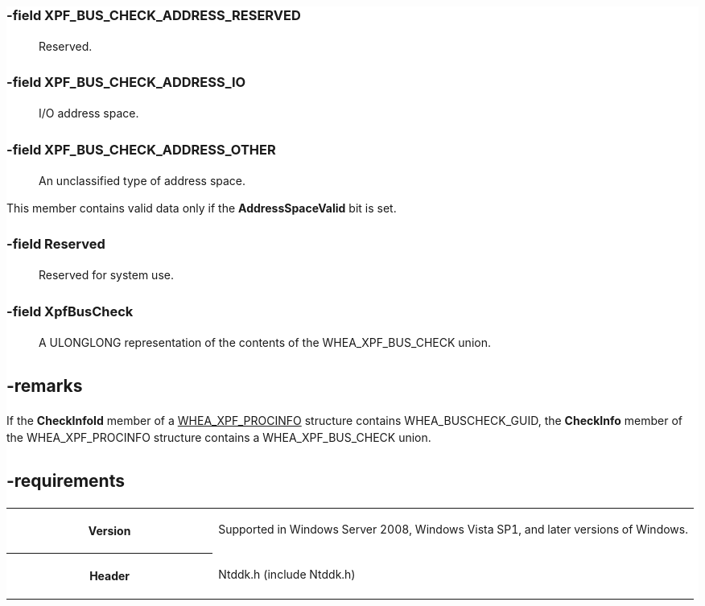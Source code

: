 ### -field <a id="XPF_BUS_CHECK_ADDRESS_RESERVED"></a><a id="xpf_bus_check_address_reserved"></a>XPF_BUS_CHECK_ADDRESS_RESERVED

<dd>
<p>Reserved.</p>
</dd>

### -field <a id="XPF_BUS_CHECK_ADDRESS_IO"></a><a id="xpf_bus_check_address_io"></a>XPF_BUS_CHECK_ADDRESS_IO

<dd>
<p>I/O address space.</p>
</dd>

### -field <a id="XPF_BUS_CHECK_ADDRESS_OTHER"></a><a id="xpf_bus_check_address_other"></a>XPF_BUS_CHECK_ADDRESS_OTHER

<dd>
<p>An unclassified type of address space.</p>
</dd>
</dl>
<p>This member contains valid data only if the <b>AddressSpaceValid</b> bit is set.</p>
</dd>

### -field <b>Reserved</b>

<dd>
<p>Reserved for system use.</p>
</dd>

### -field <b>XpfBusCheck</b>

<dd>
<p>A ULONGLONG representation of the contents of the WHEA_XPF_BUS_CHECK union.</p>
</dd>
</dl>

## -remarks
<p>If the <b>CheckInfoId</b> member of a <a href="https://msdn.microsoft.com/library/windows/hardware/ff560661">WHEA_XPF_PROCINFO</a> structure contains WHEA_BUSCHECK_GUID, the <b>CheckInfo</b> member of the WHEA_XPF_PROCINFO structure contains a WHEA_XPF_BUS_CHECK union.</p>

## -requirements
<table>
<tr>
<th width="30%">
<p>Version</p>
</th>
<td width="70%">
<p>Supported in Windows Server 2008, Windows Vista SP1, and later versions of Windows.
</p>
</td>
</tr>
<tr>
<th width="30%">
<p>Header</p>
</th>
<td width="70%">
<dl>
<dt>Ntddk.h (include Ntddk.h)</dt>
</dl>
</td>